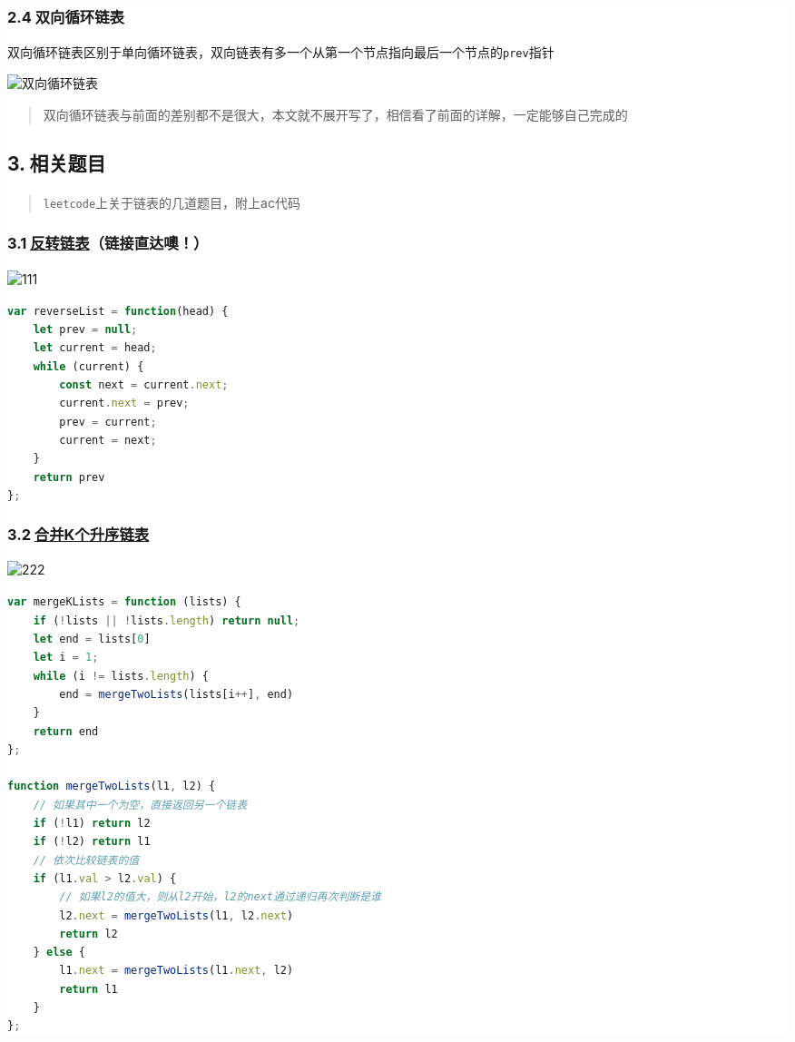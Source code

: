 ### 2.4 双向循环链表

双向循环链表区别于单向循环链表，双向链表有多一个从第一个节点指向最后一个节点的`prev`指针

![双向循环链表](https://ljcimg.oss-cn-beijing.aliyuncs.com/img/%E5%8F%8C%E5%90%91%E5%BE%AA%E7%8E%AF%E9%93%BE%E8%A1%A8.png)

> 双向循环链表与前面的差别都不是很大，本文就不展开写了，相信看了前面的详解，一定能够自己完成的

## 3. 相关题目

> `leetcode`上关于链表的几道题目，附上ac代码

### 3.1 [反转链表](https://leetcode-cn.com/problems/fan-zhuan-lian-biao-lcof/)（链接直达噢！）

![111](https://ljcimg.oss-cn-beijing.aliyuncs.com/img/111.png)

```js
var reverseList = function(head) {
    let prev = null;
    let current = head;
    while (current) {
        const next = current.next;
        current.next = prev;
        prev = current;
        current = next;
    }
    return prev
};
```

### 3.2 [合并K个升序链表](https://leetcode-cn.com/problems/merge-k-sorted-lists/)

![222](https://ljcimg.oss-cn-beijing.aliyuncs.com/img/222.png)

```js
var mergeKLists = function (lists) {
    if (!lists || !lists.length) return null;
    let end = lists[0]
    let i = 1;
    while (i != lists.length) {
        end = mergeTwoLists(lists[i++], end)
    }
    return end
};

function mergeTwoLists(l1, l2) {
    // 如果其中一个为空，直接返回另一个链表
    if (!l1) return l2
    if (!l2) return l1
    // 依次比较链表的值
    if (l1.val > l2.val) {
        // 如果l2的值大，则从l2开始，l2的next通过递归再次判断是谁 
        l2.next = mergeTwoLists(l1, l2.next)
        return l2
    } else {
        l1.next = mergeTwoLists(l1.next, l2)
        return l1
    }
};
```
